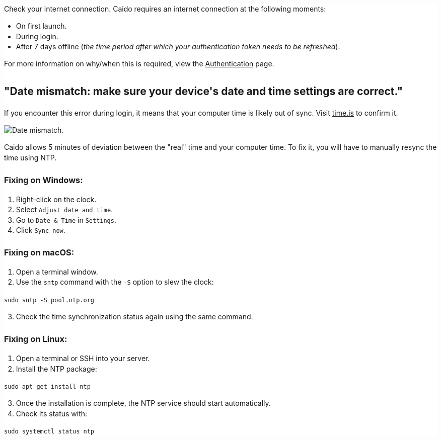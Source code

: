 Check your internet connection. Caido requires an internet connection at the following moments:

- On first launch.
- During login.
- After 7 days offline (_the time period after which your authentication token needs to be refreshed_).

For more information on why/when this is required, view the [Authentication](/concepts/internals/authentication.md) page.

## "Date mismatch: make sure your device's date and time settings are correct."

If you encounter this error during login, it means that your computer time is likely out of sync. Visit [time.is](https://time.is/) to confirm it.

<img alt="Date mismatch." src="/_images/date_mismatch_error.png" width=600px center/>

Caido allows 5 minutes of deviation between the "real" time and your computer time. To fix it, you will have to manually resync the time using NTP.

### Fixing on Windows:

1. Right-click on the clock.
2. Select `Adjust date and time`.
3. Go to `Date & Time` in `Settings`.
4. Click `Sync now`.

### Fixing on macOS:

1. Open a terminal window.
2. Use the `sntp` command with the `-S` option to slew the clock:
  
```
sudo sntp -S pool.ntp.org
```

3. Check the time synchronization status again using the same command.

### Fixing on Linux:

1. Open a terminal or SSH into your server.
2. Install the NTP package:

```
sudo apt-get install ntp
```

3. Once the installation is complete, the NTP service should start automatically.
4. Check its status with:

```
sudo systemctl status ntp
```
